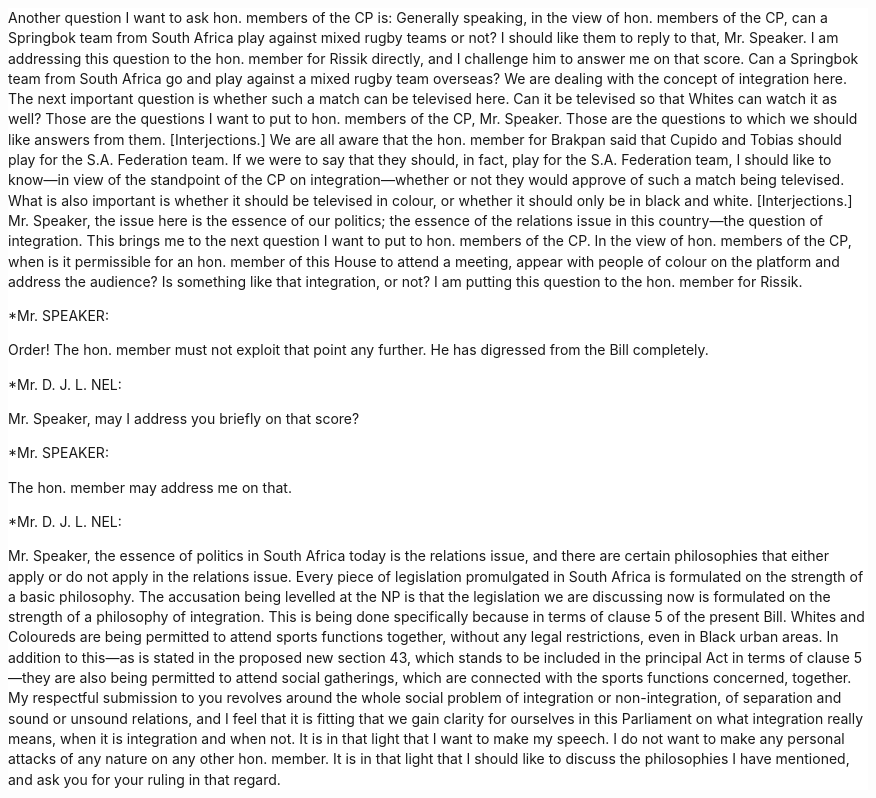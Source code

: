 <p>Another question I want to ask hon. members of the CP is: Generally speaking, in the view of hon. members of the CP, can a Springbok team from South Africa play against mixed rugby teams or not? I should like them to reply to that, Mr. Speaker. I am addressing this question to the hon. member for Rissik directly, and I challenge him to answer me on that score. Can a Springbok team from South Africa go and play against a mixed rugby team overseas? We are dealing with the concept of integration here. The next important question is whether such a match can be televised here. Can it be televised so that Whites can watch it as well? Those are the questions I want to put to hon. members of the CP, Mr. Speaker. Those are the questions to which we should like answers from them. [Interjections.] We are all aware that <span class="col_11137-11138" refersTo="page_0457"/>the hon. member for Brakpan said that Cupido and Tobias should play for the S.A. Federation team. If we were to say that they should, in fact, play for the S.A. Federation team, I should like to know&#x2014;in view of the standpoint of the CP on integration&#x2014;whether or not they would approve of such a match being televised. What is also important is whether it should be televised in colour, or whether it should only be in black and white. [Interjections.] Mr. Speaker, the issue here is the essence of our politics; the essence of the relations issue in this country&#x2014;the question of integration. This brings me to the next question I want to put to hon. members of the CP. In the view of hon. members of the CP, when is it permissible for an hon. member of this House to attend a meeting, appear with people of colour on the platform and address the audience? Is something like that integration, or not? I am putting this question to the hon. member for Rissik.</p>

</speech>

<speech by="#speaker">

<from>*Mr. <person refersTo="hansard_za">SPEAKER</person>:</from>

<p>Order! The hon. member must not exploit that point any further. He has digressed from the Bill completely.</p>

</speech>

<speech by="#nel">

<from>*Mr. <person refersTo="hansard_za">D. J. L. NEL</person>:</from>

<p>Mr. Speaker, may I address you briefly on that score?</p>

</speech>

<speech by="#speaker">

<from>*Mr. <person refersTo="hansard_za">SPEAKER</person>:</from>

<p>The hon. member may address me on that.</p>

</speech>

<speech by="#nel">

<from>*Mr. <person refersTo="hansard_za">D. J. L. NEL</person>:</from>

<p>Mr. Speaker, the essence of politics in South Africa today is the relations issue, and there are certain philosophies that either apply or do not apply in the relations issue. Every piece of legislation promulgated in South Africa is formulated on the strength of a basic philosophy. The accusation being levelled at the NP is that the legislation we are discussing now is formulated on the strength of a philosophy of integration. This is being done specifically because in terms of clause 5 of the present Bill. Whites and Coloureds are being permitted to attend sports functions together, without any legal restrictions, even in Black urban areas. In addition to this&#x2014;as is stated in the proposed new section 43, which stands to be included in the principal Act in terms of clause 5&#x2014;they are also being permitted to attend social gatherings, which are connected with the sports functions concerned, together. My respectful submission to you revolves around the whole social problem of integration or non-integration, of separation and sound or unsound relations, and I feel that it is fitting that we gain clarity for ourselves in this Parliament on what integration really means, when it is integration and when not. It is in that light that I want to make my speech. I do not want to make any personal attacks of any nature on any other hon. member. It is in that light that I should like to discuss the philosophies I have mentioned, and ask you for your ruling in that regard.</p>
